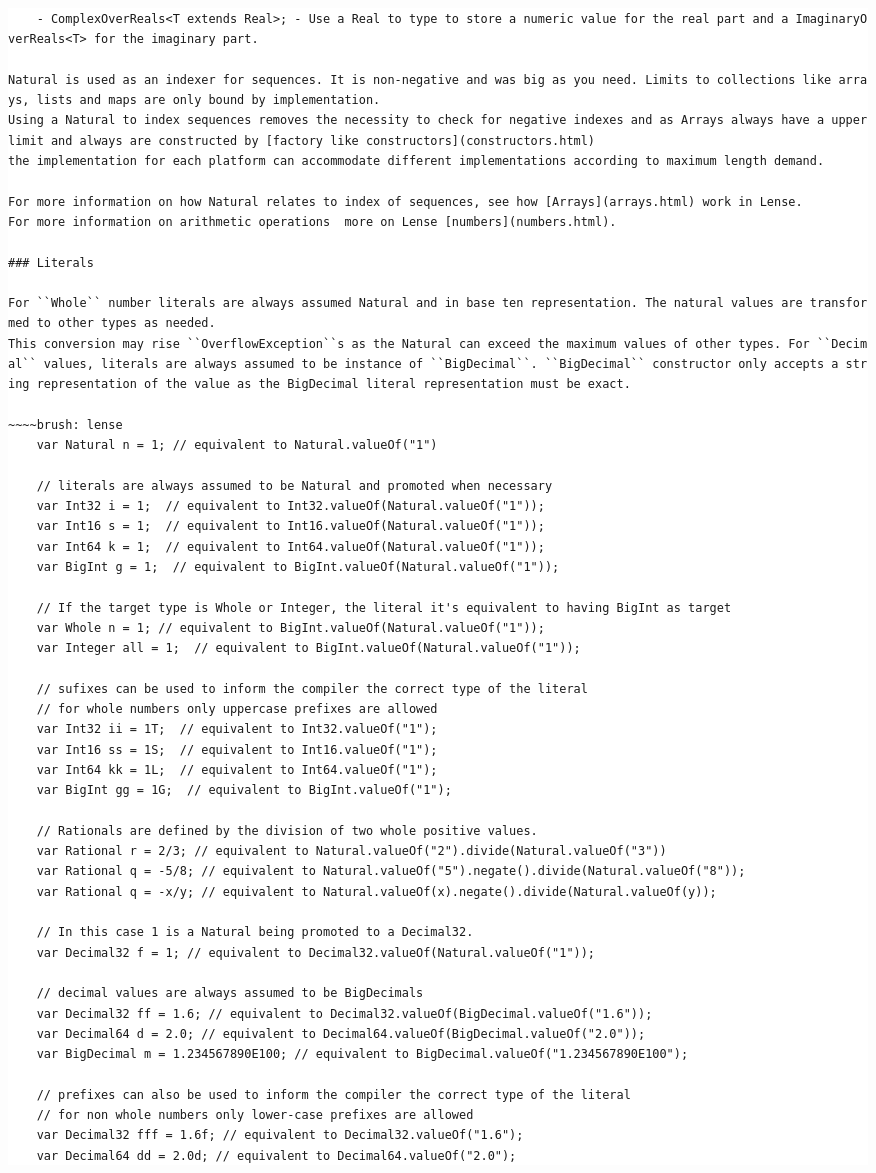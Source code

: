 ~~~~~~
	- ComplexOverReals<T extends Real>; - Use a Real to type to store a numeric value for the real part and a ImaginaryOverReals<T> for the imaginary part.

Natural is used as an indexer for sequences. It is non-negative and was big as you need. Limits to collections like arrays, lists and maps are only bound by implementation.
Using a Natural to index sequences removes the necessity to check for negative indexes and as Arrays always have a upper limit and always are constructed by [factory like constructors](constructors.html)
the implementation for each platform can accommodate different implementations according to maximum length demand.

For more information on how Natural relates to index of sequences, see how [Arrays](arrays.html) work in Lense.
For more information on arithmetic operations  more on Lense [numbers](numbers.html).

### Literals 

For ``Whole`` number literals are always assumed Natural and in base ten representation. The natural values are transformed to other types as needed. 
This conversion may rise ``OverflowException``s as the Natural can exceed the maximum values of other types. For ``Decimal`` values, literals are always assumed to be instance of ``BigDecimal``. ``BigDecimal`` constructor only accepts a string representation of the value as the BigDecimal literal representation must be exact.

~~~~brush: lense
	var Natural n = 1; // equivalent to Natural.valueOf("1")
	
	// literals are always assumed to be Natural and promoted when necessary
	var Int32 i = 1;  // equivalent to Int32.valueOf(Natural.valueOf("1"));
	var Int16 s = 1;  // equivalent to Int16.valueOf(Natural.valueOf("1"));
	var Int64 k = 1;  // equivalent to Int64.valueOf(Natural.valueOf("1"));
	var BigInt g = 1;  // equivalent to BigInt.valueOf(Natural.valueOf("1"));
	
	// If the target type is Whole or Integer, the literal it's equivalent to having BigInt as target 
	var Whole n = 1; // equivalent to BigInt.valueOf(Natural.valueOf("1"));
	var Integer all = 1;  // equivalent to BigInt.valueOf(Natural.valueOf("1"));
	
	// sufixes can be used to inform the compiler the correct type of the literal
	// for whole numbers only uppercase prefixes are allowed 
	var Int32 ii = 1T;  // equivalent to Int32.valueOf("1");
	var Int16 ss = 1S;  // equivalent to Int16.valueOf("1");
	var Int64 kk = 1L;  // equivalent to Int64.valueOf("1");
	var BigInt gg = 1G;  // equivalent to BigInt.valueOf("1");
	
	// Rationals are defined by the division of two whole positive values. 
	var Rational r = 2/3; // equivalent to Natural.valueOf("2").divide(Natural.valueOf("3"))
	var Rational q = -5/8; // equivalent to Natural.valueOf("5").negate().divide(Natural.valueOf("8"));
	var Rational q = -x/y; // equivalent to Natural.valueOf(x).negate().divide(Natural.valueOf(y));
	
	// In this case 1 is a Natural being promoted to a Decimal32.
	var Decimal32 f = 1; // equivalent to Decimal32.valueOf(Natural.valueOf("1"));
	
	// decimal values are always assumed to be BigDecimals
	var Decimal32 ff = 1.6; // equivalent to Decimal32.valueOf(BigDecimal.valueOf("1.6"));
	var Decimal64 d = 2.0; // equivalent to Decimal64.valueOf(BigDecimal.valueOf("2.0"));
	var BigDecimal m = 1.234567890E100; // equivalent to BigDecimal.valueOf("1.234567890E100");

	// prefixes can also be used to inform the compiler the correct type of the literal
	// for non whole numbers only lower-case prefixes are allowed 
	var Decimal32 fff = 1.6f; // equivalent to Decimal32.valueOf("1.6");
	var Decimal64 dd = 2.0d; // equivalent to Decimal64.valueOf("2.0");
~~~~~~